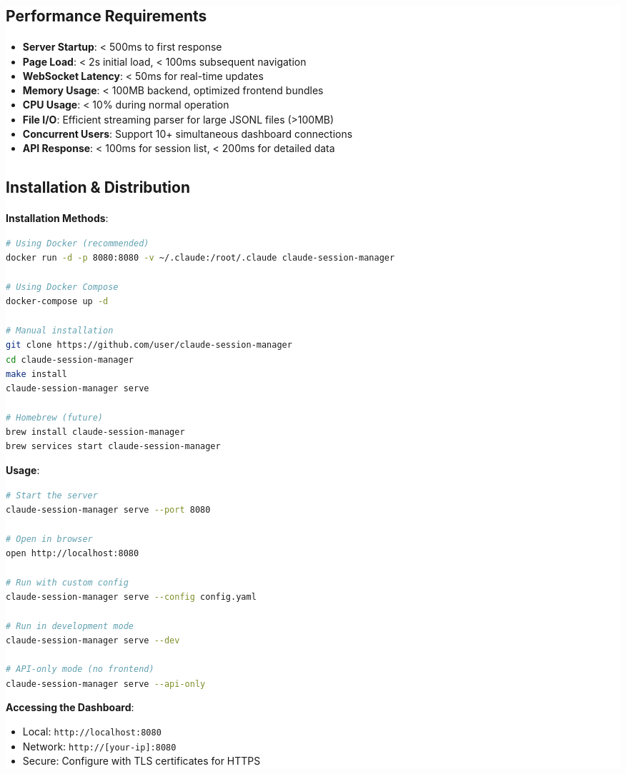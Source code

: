 ## Performance Requirements

- **Server Startup**: < 500ms to first response
- **Page Load**: < 2s initial load, < 100ms subsequent navigation
- **WebSocket Latency**: < 50ms for real-time updates
- **Memory Usage**: < 100MB backend, optimized frontend bundles
- **CPU Usage**: < 10% during normal operation
- **File I/O**: Efficient streaming parser for large JSONL files (>100MB)
- **Concurrent Users**: Support 10+ simultaneous dashboard connections
- **API Response**: < 100ms for session list, < 200ms for detailed data

## Installation & Distribution

**Installation Methods**:
```bash
# Using Docker (recommended)
docker run -d -p 8080:8080 -v ~/.claude:/root/.claude claude-session-manager

# Using Docker Compose
docker-compose up -d

# Manual installation
git clone https://github.com/user/claude-session-manager
cd claude-session-manager
make install
claude-session-manager serve

# Homebrew (future)
brew install claude-session-manager
brew services start claude-session-manager
```

**Usage**:
```bash
# Start the server
claude-session-manager serve --port 8080

# Open in browser
open http://localhost:8080

# Run with custom config
claude-session-manager serve --config config.yaml

# Run in development mode
claude-session-manager serve --dev

# API-only mode (no frontend)
claude-session-manager serve --api-only
```

**Accessing the Dashboard**:
- Local: `http://localhost:8080`
- Network: `http://[your-ip]:8080`
- Secure: Configure with TLS certificates for HTTPS
